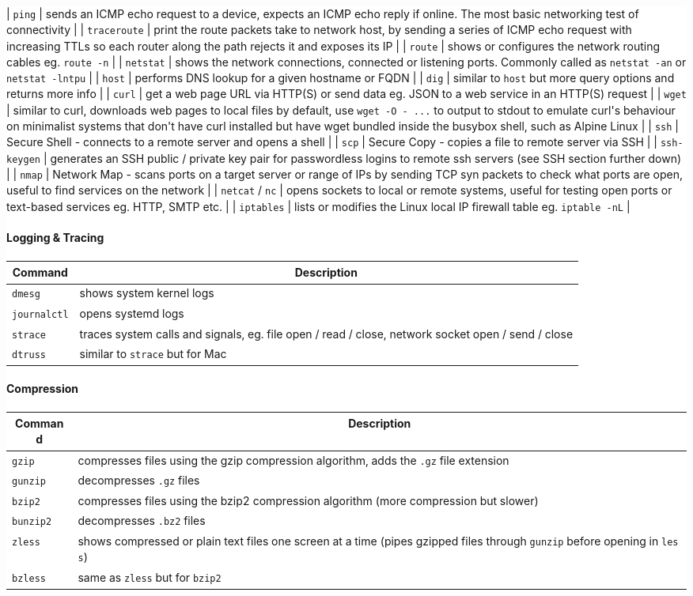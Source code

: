 | `ping`          | sends an ICMP echo request to a device, expects an ICMP echo reply if online. The most basic networking test of connectivity                                                                                                                                  |
| `traceroute`    | print the route packets take to network host, by sending a series of ICMP echo request with increasing TTLs so each router along the path rejects it and exposes its IP                                                                                       |
| `route`         | shows or configures the network routing cables eg. `route -n`                                                                                                                                                                                                 |
| `netstat`       | shows the network connections, connected or listening ports. Commonly called as `netstat -an` or `netstat -lntpu`                                                                                                                                             |
| `host`          | performs DNS lookup for a given hostname or FQDN                                                                                                                                                                                                              |
| `dig`           | similar to `host` but more query options and returns more info                                                                                                                                                                                                |
| `curl`          | get a web page URL via HTTP(S) or send data eg. JSON to a web service in an HTTP(S) request                                                                                                                                                                   |
| `wget`          | similar to curl, downloads web pages to local files by default, use `wget -O - ...` to output to stdout to emulate curl's behaviour on minimalist systems that don't have curl installed but have wget bundled inside the busybox shell, such as Alpine Linux |
| `ssh`           | Secure Shell - connects to a remote server and opens a shell                                                                                                                                                                                                  |
| `scp`           | Secure Copy - copies a file to remote server via SSH                                                                                                                                                                                                          |
| `ssh-keygen`    | generates an SSH public / private key pair for passwordless logins to remote ssh servers (see SSH section further down)                                                                                                                                       |
| `nmap`          | Network Map - scans ports on a target server or range of IPs by sending TCP syn packets to check what ports are open, useful to find services on the network                                                                                                  |
| `netcat` / `nc` | opens sockets to local or remote systems, useful for testing open ports or text-based services eg. HTTP, SMTP etc.                                                                                                                                            |
| `iptables`      | lists or modifies the Linux local IP firewall table eg. `iptable -nL`                                                                                                                                                                                         |

#### Logging & Tracing

| Command      | Description                                                                                        |
|--------------|----------------------------------------------------------------------------------------------------|
| `dmesg`      | shows system kernel logs                                                                           |
| `journalctl` | opens systemd logs                                                                                 |
| `strace`     | traces system calls and signals, eg. file open / read / close, network socket open / send / close  |
| `dtruss`     | similar to `strace` but for Mac                                                                    |

#### Compression

| Command     | Description                                                                                                                                |
|-------------|--------------------------------------------------------------------------------------------------------------------------------------------|
| `gzip`      | compresses files using the gzip compression algorithm, adds the `.gz` file extension                                                       |
| `gunzip`    | decompresses `.gz` files                                                                                                                   |
| `bzip2`     | compresses files using the bzip2 compression algorithm (more compression but slower)                                                       |
| `bunzip2`   | decompresses `.bz2` files                                                                                                                  |
| `zless`     | shows compressed or plain text files one screen at a time (pipes gzipped files through `gunzip` before opening in `less`)                  |
| `bzless`    | same as `zless` but for `bzip2`                                                                                                            |